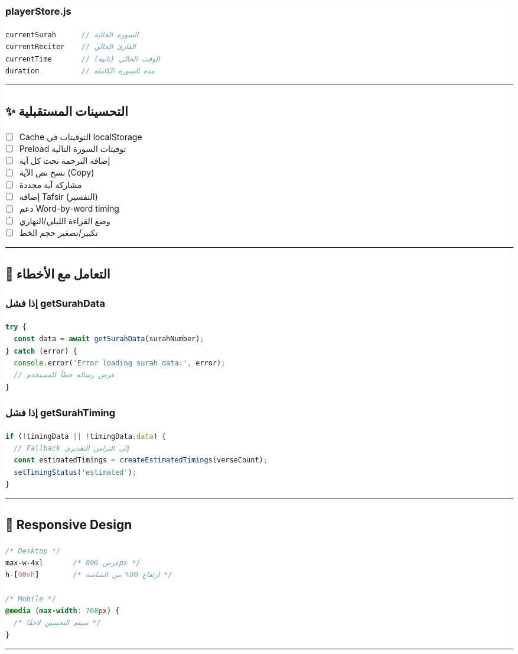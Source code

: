 ### playerStore.js
```javascript
currentSurah      // السورة الحالية
currentReciter    // القارئ الحالي
currentTime       // الوقت الحالي (ثانية)
duration          // مدة السورة الكاملة
```

---

## ✨ التحسينات المستقبلية

- [ ] Cache التوقيتات في localStorage
- [ ] Preload توقيتات السورة التالية
- [ ] إضافة الترجمة تحت كل آية
- [ ] نسخ نص الآية (Copy)
- [ ] مشاركة آية محددة
- [ ] إضافة Tafsir (التفسير)
- [ ] دعم Word-by-word timing
- [ ] وضع القراءة الليلي/النهاري
- [ ] تكبير/تصغير حجم الخط

---

## 🐛 التعامل مع الأخطاء

### إذا فشل getSurahData
```javascript
try {
  const data = await getSurahData(surahNumber);
} catch (error) {
  console.error('Error loading surah data:', error);
  // عرض رسالة خطأ للمستخدم
}
```

### إذا فشل getSurahTiming
```javascript
if (!timingData || !timingData.data) {
  // Fallback إلى التزامن التقديري
  const estimatedTimings = createEstimatedTimings(verseCount);
  setTimingStatus('estimated');
}
```

---

## 📱 Responsive Design

```css
/* Desktop */
max-w-4xl       /* عرض 896px */
h-[90vh]        /* ارتفاع 90% من الشاشة */

/* Mobile */
@media (max-width: 768px) {
  /* سيتم التحسين لاحقًا */
}
```

---